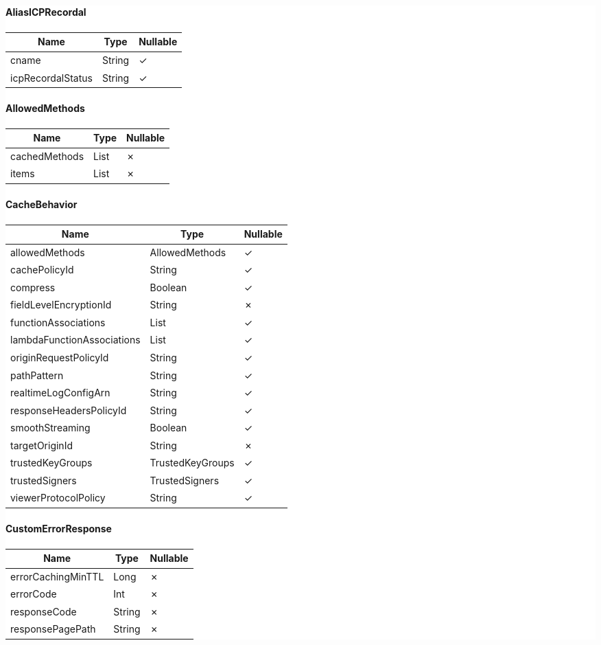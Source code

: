 #### AliasICPRecordal
| **Name**          | **Type** | **Nullable** |
| ----------------- | -------- | ------------ |
| cname             | String   | &check;      |
| icpRecordalStatus | String   | &check;      |

#### AllowedMethods
| **Name**      | **Type**     | **Nullable** |
| ------------- | ------------ | ------------ |
| cachedMethods | List<String> | &cross;      |
| items         | List<String> | &cross;      |

#### CacheBehavior
| **Name**                   | **Type**                        | **Nullable** |
| -------------------------- | ------------------------------- | ------------ |
| allowedMethods             | AllowedMethods                  | &check;      |
| cachePolicyId              | String                          | &check;      |
| compress                   | Boolean                         | &check;      |
| fieldLevelEncryptionId     | String                          | &cross;      |
| functionAssociations       | List<FunctionAssociation>       | &check;      |
| lambdaFunctionAssociations | List<LambdaFunctionAssociation> | &check;      |
| originRequestPolicyId      | String                          | &check;      |
| pathPattern                | String                          | &check;      |
| realtimeLogConfigArn       | String                          | &check;      |
| responseHeadersPolicyId    | String                          | &check;      |
| smoothStreaming            | Boolean                         | &check;      |
| targetOriginId             | String                          | &cross;      |
| trustedKeyGroups           | TrustedKeyGroups                | &check;      |
| trustedSigners             | TrustedSigners                  | &check;      |
| viewerProtocolPolicy       | String                          | &check;      |

#### CustomErrorResponse
| **Name**           | **Type** | **Nullable** |
| ------------------ | -------- | ------------ |
| errorCachingMinTTL | Long     | &cross;      |
| errorCode          | Int      | &cross;      |
| responseCode       | String   | &cross;      |
| responsePagePath   | String   | &cross;      |
